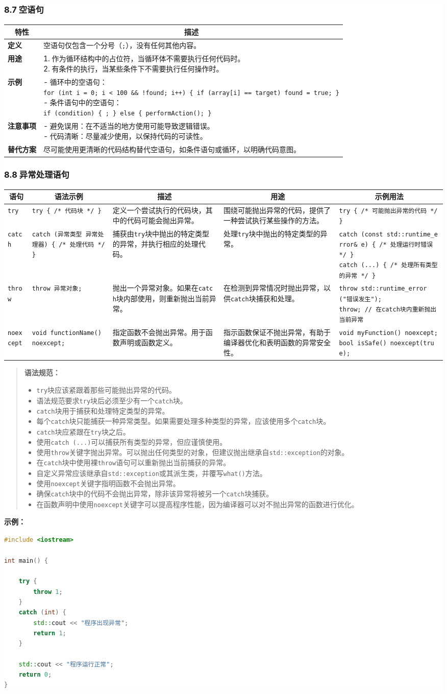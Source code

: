 

### 8.7 空语句

| 特性         | 描述                                                         |
| ------------ | ------------------------------------------------------------ |
| **定义**     | 空语句仅包含一个分号（`;`），没有任何其他内容。              |
| **用途**     | 1. 作为循环结构中的占位符，当循环体不需要执行任何代码时。<br>2. 有条件的执行，当某些条件下不需要执行任何操作时。 |
| **示例**     | - 循环中的空语句：<br> `for (int i = 0; i < 100 && !found; i++) { if (array[i] == target) found = true; }`<br>- 条件语句中的空语句：<br> `if (condition) { ; } else { performAction(); }` |
| **注意事项** | - 避免误用：在不适当的地方使用可能导致逻辑错误。<br>- 代码清晰：尽量减少使用，以保持代码的可读性。 |
| **替代方案** | 尽可能使用更清晰的代码结构替代空语句，如条件语句或循环，以明确代码意图。 |



### 8.8 异常处理语句

| 语句       | 语法示例                                         | 描述                                                         | 用途                                                         | 示例用法                                                     |
| ---------- | ------------------------------------------------ | ------------------------------------------------------------ | ------------------------------------------------------------ | ------------------------------------------------------------ |
| `try`      | `try { /* 代码块 */ }`                           | 定义一个尝试执行的代码块，其中的代码可能会抛出异常。         | 围绕可能抛出异常的代码，提供了一种尝试执行某些操作的方法。   | `try { /* 可能抛出异常的代码 */ }`                           |
| `catch`    | `catch (异常类型 异常处理器) { /* 处理代码 */ }` | 捕获由`try`块中抛出的特定类型的异常，并执行相应的处理代码。  | 处理`try`块中抛出的特定类型的异常。                          | `catch (const std::runtime_error& e) { /* 处理运行时错误 */ }`<br>`catch (...) { /* 处理所有类型的异常 */ }` |
| `throw`    | `throw 异常对象;`                                | 抛出一个异常对象。如果在`catch`块内部使用，则重新抛出当前异常。 | 在检测到异常情况时抛出异常，以供`catch`块捕获和处理。        | `throw std::runtime_error("错误发生");`<br>`throw; // 在catch块内重新抛出当前异常` |
| `noexcept` | `void functionName() noexcept;`                  | 指定函数不会抛出异常。用于函数声明或函数定义。               | 指示函数保证不抛出异常，有助于编译器优化和表明函数的异常安全性。 | `void myFunction() noexcept;`<br>`bool isSafe() noexcept(true);` |

> **语法规范：**
>
> - `try`块应该紧跟着那些可能抛出异常的代码。
> - 语法规范要求`try`块后必须至少有一个`catch`块。
> - `catch`块用于捕获和处理特定类型的异常。
> - 每个`catch`块只能捕获一种异常类型。如果需要处理多种类型的异常，应该使用多个`catch`块。
> - `catch`块应紧跟在`try`块之后。
> - 使用`catch (...)`可以捕获所有类型的异常，但应谨慎使用。
> - 使用`throw`关键字抛出异常。可以抛出任何类型的对象，但建议抛出继承自`std::exception`的对象。
> - 在`catch`块中使用裸`throw`语句可以重新抛出当前捕获的异常。
> - 自定义异常应该继承自`std::exception`或其派生类，并覆写`what()`方法。
> - 使用`noexcept`关键字指明函数不会抛出异常。
> - 确保`catch`块中的代码不会抛出异常，除非该异常将被另一个`catch`块捕获。
> - 在函数声明中使用`noexcept`关键字可以提高程序性能，因为编译器可以对不抛出异常的函数进行优化。

**示例：**

```cpp
#include <iostream>

int main() {

	try {
		throw 1;
	}
	catch (int) {
		std::cout << "程序出现异常";
		return 1;
	}

	std::cout << "程序运行正常";
	return 0;
}
```
